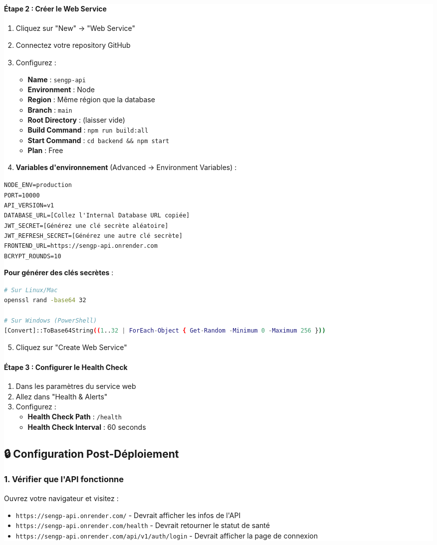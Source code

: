 #### Étape 2 : Créer le Web Service

1. Cliquez sur "New" → "Web Service"
2. Connectez votre repository GitHub
3. Configurez :
   - **Name** : `sengp-api`
   - **Environment** : Node
   - **Region** : Même région que la database
   - **Branch** : `main`
   - **Root Directory** : (laisser vide)
   - **Build Command** : `npm run build:all`
   - **Start Command** : `cd backend && npm start`
   - **Plan** : Free

4. **Variables d'environnement** (Advanced → Environment Variables) :

```
NODE_ENV=production
PORT=10000
API_VERSION=v1
DATABASE_URL=[Collez l'Internal Database URL copiée]
JWT_SECRET=[Générez une clé secrète aléatoire]
JWT_REFRESH_SECRET=[Générez une autre clé secrète]
FRONTEND_URL=https://sengp-api.onrender.com
BCRYPT_ROUNDS=10
```

**Pour générer des clés secrètes** :
```bash
# Sur Linux/Mac
openssl rand -base64 32

# Sur Windows (PowerShell)
[Convert]::ToBase64String((1..32 | ForEach-Object { Get-Random -Minimum 0 -Maximum 256 }))
```

5. Cliquez sur "Create Web Service"

#### Étape 3 : Configurer le Health Check

1. Dans les paramètres du service web
2. Allez dans "Health & Alerts"
3. Configurez :
   - **Health Check Path** : `/health`
   - **Health Check Interval** : 60 seconds

## 🔒 Configuration Post-Déploiement

### 1. Vérifier que l'API fonctionne

Ouvrez votre navigateur et visitez :
- `https://sengp-api.onrender.com/` - Devrait afficher les infos de l'API
- `https://sengp-api.onrender.com/health` - Devrait retourner le statut de santé
- `https://sengp-api.onrender.com/api/v1/auth/login` - Devrait afficher la page de connexion
